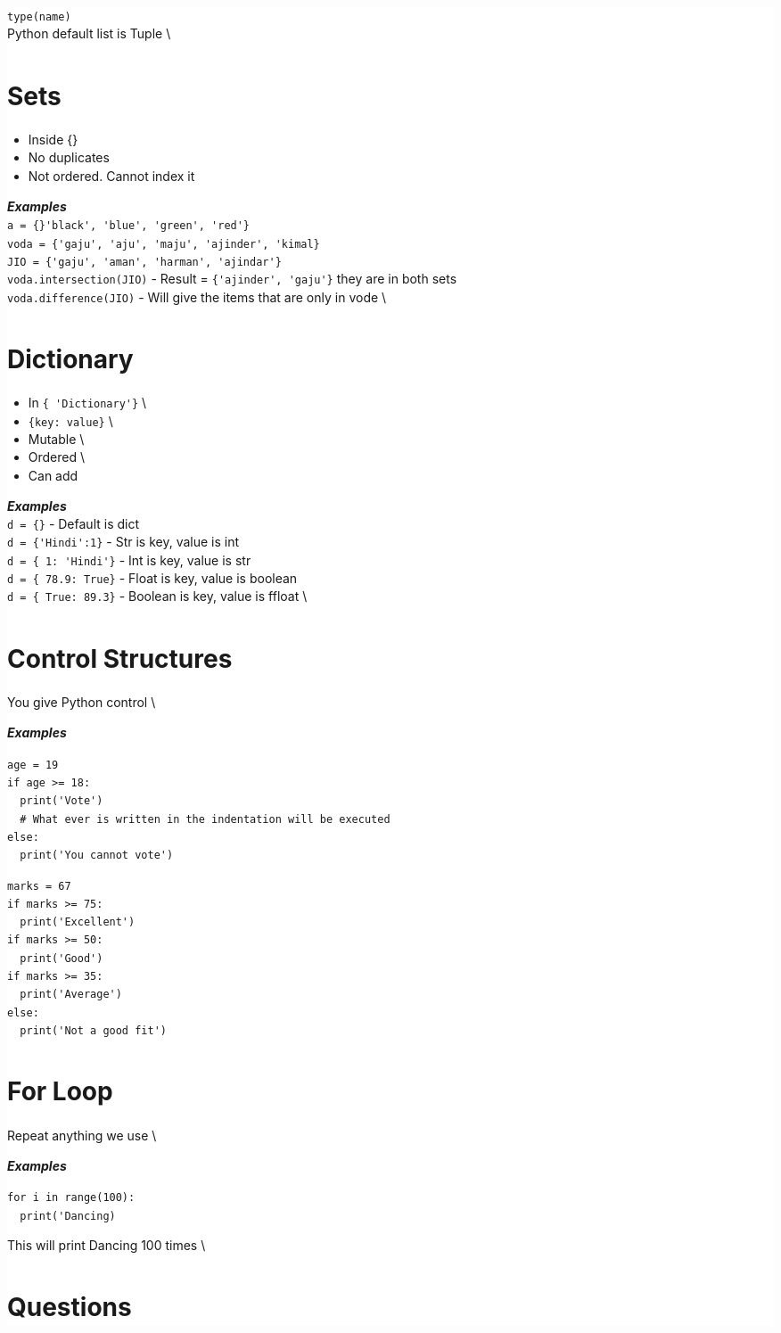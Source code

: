 ```type(name)``` \
Python default list is Tuple \

# Sets 
- Inside {}
- No duplicates
- Not ordered. Cannot index it

***Examples*** \
```a = {}'black', 'blue', 'green', 'red'}``` \
```voda = {'gaju', 'aju', 'maju', 'ajinder', 'kimal}``` \
```JIO = {'gaju', 'aman', 'harman', 'ajindar'}``` \
```voda.intersection(JIO)``` - Result = ```{'ajinder', 'gaju'}``` they are in both sets \
```voda.difference(JIO)``` - Will give the items that are only in vode \

# Dictionary
- In ```{ 'Dictionary'}``` \
- ```{key: value}``` \
- Mutable \
- Ordered \
- Can add

***Examples*** \
```d = {}``` - Default is dict \
```d = {'Hindi':1}``` - Str is key, value is int \
```d = { 1: 'Hindi'}``` - Int is key, value is str \
```d = { 78.9: True}``` - Float is key, value is boolean \
```d = { True: 89.3}``` - Boolean is key, value is ffloat \

# Control Structures
You give Python control \

***Examples*** 
```
age = 19 
if age >= 18: 
  print('Vote') 
  # What ever is written in the indentation will be executed
else: 
  print('You cannot vote')  
```
```
marks = 67
if marks >= 75: 
  print('Excellent') 
if marks >= 50: 
  print('Good') 
if marks >= 35: 
  print('Average') 
else: 
  print('Not a good fit')  
```

# For Loop
Repeat anything we use \


***Examples***
```
for i in range(100):
  print('Dancing)
```
This will print Dancing 100 times \

# Questions
```
